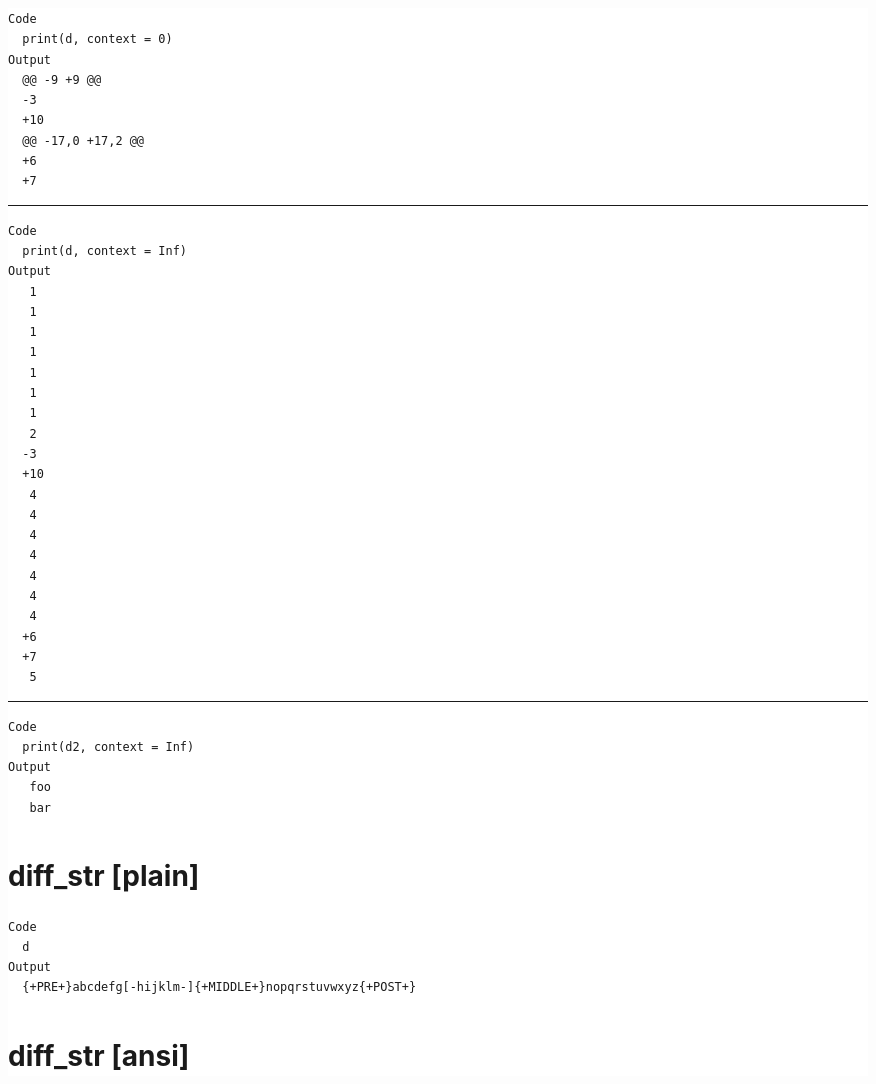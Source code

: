     Code
      print(d, context = 0)
    Output
      @@ -9 +9 @@
      -3
      +10
      @@ -17,0 +17,2 @@
      +6
      +7

---

    Code
      print(d, context = Inf)
    Output
       1
       1
       1
       1
       1
       1
       1
       2
      -3
      +10
       4
       4
       4
       4
       4
       4
       4
      +6
      +7
       5

---

    Code
      print(d2, context = Inf)
    Output
       foo
       bar

# diff_str [plain]

    Code
      d
    Output
      {+PRE+}abcdefg[-hijklm-]{+MIDDLE+}nopqrstuvwxyz{+POST+}

# diff_str [ansi]

